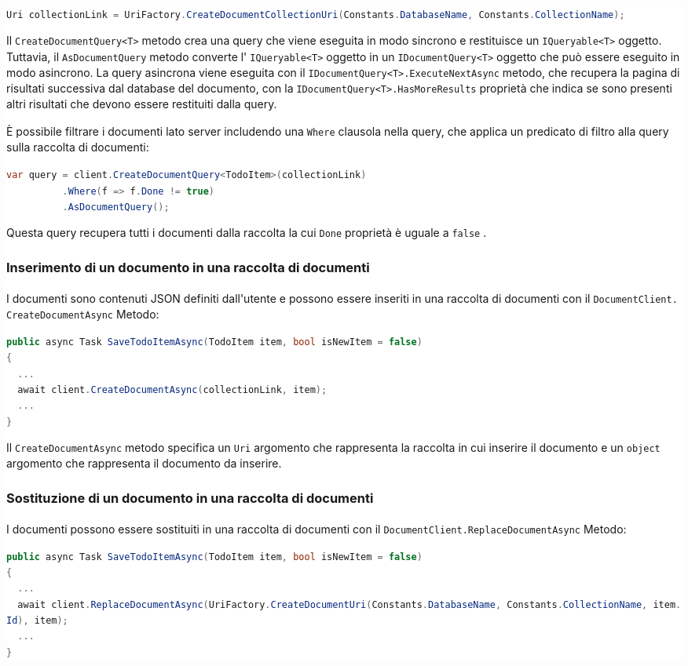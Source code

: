 ```csharp
Uri collectionLink = UriFactory.CreateDocumentCollectionUri(Constants.DatabaseName, Constants.CollectionName);
```

Il `CreateDocumentQuery<T>` metodo crea una query che viene eseguita in modo sincrono e restituisce un `IQueryable<T>` oggetto. Tuttavia, il `AsDocumentQuery` metodo converte l' `IQueryable<T>` oggetto in un `IDocumentQuery<T>` oggetto che può essere eseguito in modo asincrono. La query asincrona viene eseguita con il `IDocumentQuery<T>.ExecuteNextAsync` metodo, che recupera la pagina di risultati successiva dal database del documento, con la `IDocumentQuery<T>.HasMoreResults` proprietà che indica se sono presenti altri risultati che devono essere restituiti dalla query.

È possibile filtrare i documenti lato server includendo una `Where` clausola nella query, che applica un predicato di filtro alla query sulla raccolta di documenti:

```csharp
var query = client.CreateDocumentQuery<TodoItem>(collectionLink)
          .Where(f => f.Done != true)
          .AsDocumentQuery();
```

Questa query recupera tutti i documenti dalla raccolta la cui `Done` proprietà è uguale a `false` .

<a name="inserting_document" />

### <a name="inserting-a-document-into-a-document-collection"></a>Inserimento di un documento in una raccolta di documenti

I documenti sono contenuti JSON definiti dall'utente e possono essere inseriti in una raccolta di documenti con il `DocumentClient.CreateDocumentAsync` Metodo:

```csharp
public async Task SaveTodoItemAsync(TodoItem item, bool isNewItem = false)
{
  ...
  await client.CreateDocumentAsync(collectionLink, item);
  ...
}
```

Il `CreateDocumentAsync` metodo specifica un `Uri` argomento che rappresenta la raccolta in cui inserire il documento e un `object` argomento che rappresenta il documento da inserire.

### <a name="replacing-a-document-in-a-document-collection"></a>Sostituzione di un documento in una raccolta di documenti

I documenti possono essere sostituiti in una raccolta di documenti con il `DocumentClient.ReplaceDocumentAsync` Metodo:

```csharp
public async Task SaveTodoItemAsync(TodoItem item, bool isNewItem = false)
{
  ...
  await client.ReplaceDocumentAsync(UriFactory.CreateDocumentUri(Constants.DatabaseName, Constants.CollectionName, item.Id), item);
  ...
}
```

